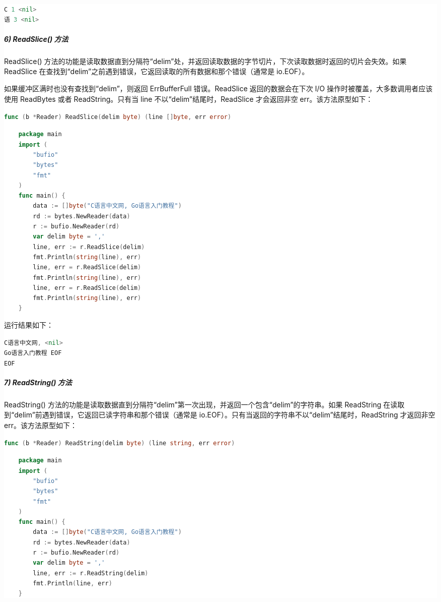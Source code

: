```go
C 1 <nil>
语 3 <nil>
```

##### 6) ReadSlice() 方法

ReadSlice() 方法的功能是读取数据直到分隔符“delim”处，并返回读取数据的字节切片，下次读取数据时返回的切片会失效。如果 ReadSlice 在查找到“delim”之前遇到错误，它返回读取的所有数据和那个错误（通常是 io.EOF）。

 如果缓冲区满时也没有查找到“delim”，则返回 ErrBufferFull 错误。ReadSlice 返回的数据会在下次 I/O  操作时被覆盖，大多数调用者应该使用 ReadBytes 或者 ReadString。只有当 line  不以“delim”结尾时，ReadSlice 才会返回非空 err。该方法原型如下：

```go
func (b *Reader) ReadSlice(delim byte) (line []byte, err error)
```

```go
    package main
    import (
        "bufio"
        "bytes"
        "fmt"
    )
    func main() {
        data := []byte("C语言中文网, Go语言入门教程")
        rd := bytes.NewReader(data)
        r := bufio.NewReader(rd)
        var delim byte = ','
        line, err := r.ReadSlice(delim)
        fmt.Println(string(line), err)
        line, err = r.ReadSlice(delim)
        fmt.Println(string(line), err)
        line, err = r.ReadSlice(delim)
        fmt.Println(string(line), err)
    }
```

运行结果如下：

```go
C语言中文网, <nil>
Go语言入门教程 EOF
EOF
```

##### 7) ReadString() 方法

ReadString() 方法的功能是读取数据直到分隔符“delim”第一次出现，并返回一个包含“delim”的字符串。如果  ReadString 在读取到“delim”前遇到错误，它返回已读字符串和那个错误（通常是  io.EOF）。只有当返回的字符串不以“delim”结尾时，ReadString 才返回非空 err。该方法原型如下：

```go
func (b *Reader) ReadString(delim byte) (line string, err error)
```

```go
    package main
    import (
        "bufio"
        "bytes"
        "fmt"
    )
    func main() {
        data := []byte("C语言中文网, Go语言入门教程")
        rd := bytes.NewReader(data)
        r := bufio.NewReader(rd)
        var delim byte = ','
        line, err := r.ReadString(delim)
        fmt.Println(line, err)
    }
```